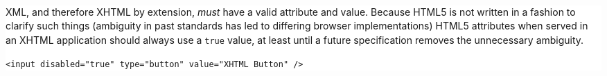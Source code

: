 
XML, and therefore XHTML by extension, *must* have a valid attribute and value. Because HTML5 is not written in a fashion to clarify such things (ambiguity in past standards has led to differing browser implementations) HTML5 attributes when served in an XHTML application should always use a `true` value, at least until a future specification removes the unnecessary ambiguity.

    <input disabled="true" type="button" value="XHTML Button" />

